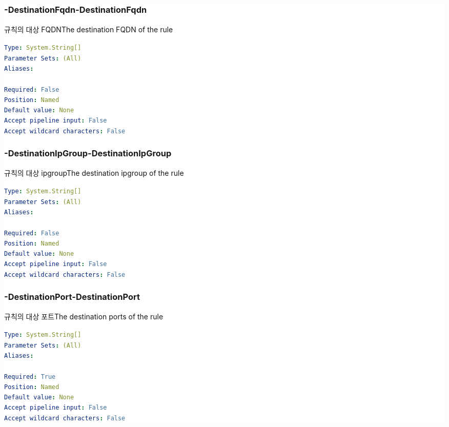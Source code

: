 ### <span data-ttu-id="04de8-124">-DestinationFqdn</span><span class="sxs-lookup"><span data-stu-id="04de8-124">-DestinationFqdn</span></span>
<span data-ttu-id="04de8-125">규칙의 대상 FQDN</span><span class="sxs-lookup"><span data-stu-id="04de8-125">The destination FQDN of the rule</span></span>

```yaml
Type: System.String[]
Parameter Sets: (All)
Aliases:

Required: False
Position: Named
Default value: None
Accept pipeline input: False
Accept wildcard characters: False
```

### <span data-ttu-id="04de8-126">-DestinationIpGroup</span><span class="sxs-lookup"><span data-stu-id="04de8-126">-DestinationIpGroup</span></span>
<span data-ttu-id="04de8-127">규칙의 대상 ipgroup</span><span class="sxs-lookup"><span data-stu-id="04de8-127">The destination ipgroup of the rule</span></span>

```yaml
Type: System.String[]
Parameter Sets: (All)
Aliases:

Required: False
Position: Named
Default value: None
Accept pipeline input: False
Accept wildcard characters: False
```

### <span data-ttu-id="04de8-128">-DestinationPort</span><span class="sxs-lookup"><span data-stu-id="04de8-128">-DestinationPort</span></span>
<span data-ttu-id="04de8-129">규칙의 대상 포트</span><span class="sxs-lookup"><span data-stu-id="04de8-129">The destination ports of the rule</span></span>

```yaml
Type: System.String[]
Parameter Sets: (All)
Aliases:

Required: True
Position: Named
Default value: None
Accept pipeline input: False
Accept wildcard characters: False
```

